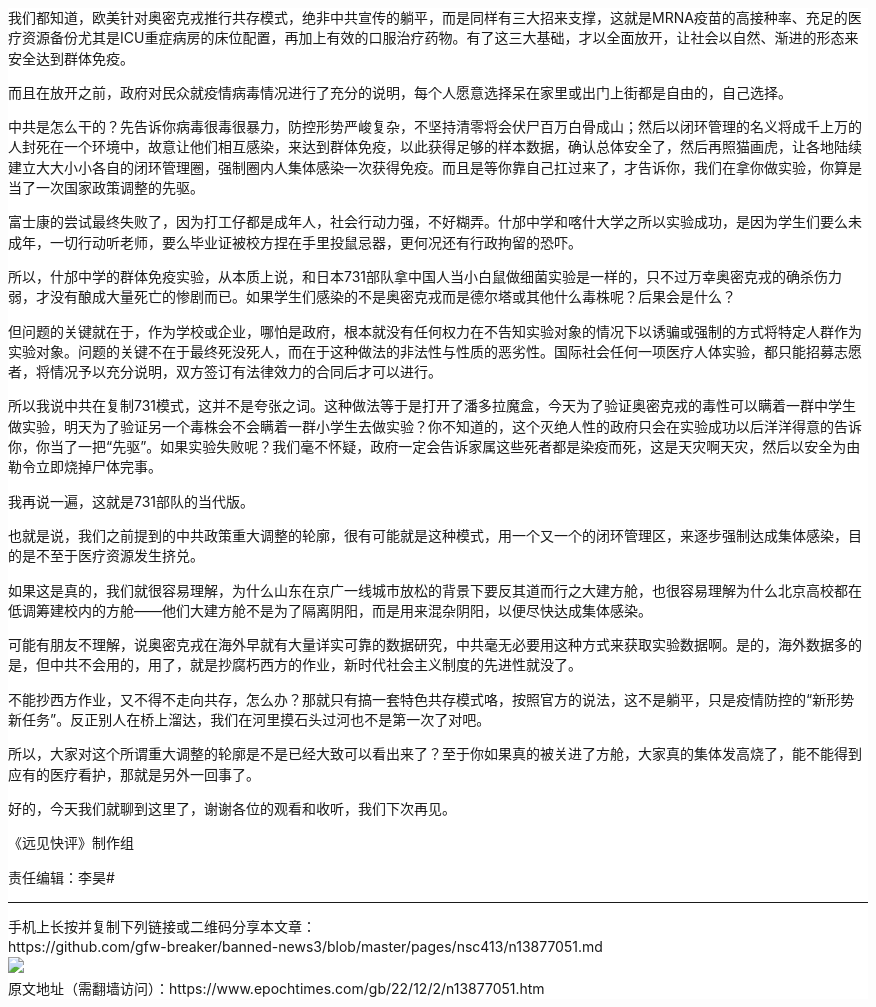   我们都知道，欧美针对奥密克戎推行共存模式，绝非中共宣传的躺平，而是同样有三大招来支撑，这就是MRNA疫苗的高接种率、充足的医疗资源备份尤其是ICU重症病房的床位配置，再加上有效的口服治疗药物。有了这三大基础，才以全面放开，让社会以自然、渐进的形态来安全达到群体免疫。
 </p>
 <p>
  而且在放开之前，政府对民众就疫情病毒情况进行了充分的说明，每个人愿意选择呆在家里或出门上街都是自由的，自己选择。
 </p>
 <p>
  中共是怎么干的？先告诉你病毒很毒很暴力，防控形势严峻复杂，不坚持清零将会伏尸百万白骨成山；然后以闭环管理的名义将成千上万的人封死在一个环境中，故意让他们相互感染，来达到群体免疫，以此获得足够的样本数据，确认总体安全了，然后再照猫画虎，让各地陆续建立大大小小各自的闭环管理圈，强制圈内人集体感染一次获得免疫。而且是等你靠自己扛过来了，才告诉你，我们在拿你做实验，你算是当了一次国家政策调整的先驱。
 </p>
 <p>
  富士康的尝试最终失败了，因为打工仔都是成年人，社会行动力强，不好糊弄。什邡中学和喀什大学之所以实验成功，是因为学生们要么未成年，一切行动听老师，要么毕业证被校方捏在手里投鼠忌器，更何况还有行政拘留的恐吓。
 </p>
 <p>
  所以，什邡中学的群体免疫实验，从本质上说，和日本731部队拿中国人当小白鼠做细菌实验是一样的，只不过万幸奥密克戎的确杀伤力弱，才没有酿成大量死亡的惨剧而已。如果学生们感染的不是奥密克戎而是德尔塔或其他什么毒株呢？后果会是什么？
 </p>
 <p>
  但问题的关键就在于，作为学校或企业，哪怕是政府，根本就没有任何权力在不告知实验对象的情况下以诱骗或强制的方式将特定人群作为实验对象。问题的关键不在于最终死没死人，而在于这种做法的非法性与性质的恶劣性。国际社会任何一项医疗人体实验，都只能招募志愿者，将情况予以充分说明，双方签订有法律效力的合同后才可以进行。
 </p>
 <p>
  所以我说中共在复制731模式，这并不是夸张之词。这种做法等于是打开了潘多拉魔盒，今天为了验证奥密克戎的毒性可以瞒着一群中学生做实验，明天为了验证另一个毒株会不会瞒着一群小学生去做实验？你不知道的，这个灭绝人性的政府只会在实验成功以后洋洋得意的告诉你，你当了一把“先驱”。如果实验失败呢？我们毫不怀疑，政府一定会告诉家属这些死者都是染疫而死，这是天灾啊天灾，然后以安全为由勒令立即烧掉尸体完事。
 </p>
 <p>
  我再说一遍，这就是731部队的当代版。
 </p>
 <p>
  也就是说，我们之前提到的中共政策重大调整的轮廓，很有可能就是这种模式，用一个又一个的闭环管理区，来逐步强制达成集体感染，目的是不至于医疗资源发生挤兑。
 </p>
 <p>
  如果这是真的，我们就很容易理解，为什么山东在京广一线城市放松的背景下要反其道而行之大建方舱，也很容易理解为什么北京高校都在低调筹建校内的方舱——他们大建方舱不是为了隔离阴阳，而是用来混杂阴阳，以便尽快达成集体感染。
 </p>
 <p>
  可能有朋友不理解，说奥密克戎在海外早就有大量详实可靠的数据研究，中共毫无必要用这种方式来获取实验数据啊。是的，海外数据多的是，但中共不会用的，用了，就是抄腐朽西方的作业，新时代社会主义制度的先进性就没了。
 </p>
 <p>
  不能抄西方作业，又不得不走向共存，怎么办？那就只有搞一套特色共存模式咯，按照官方的说法，这不是躺平，只是疫情防控的“新形势新任务”。反正别人在桥上溜达，我们在河里摸石头过河也不是第一次了对吧。
 </p>
 <p>
  所以，大家对这个所谓重大调整的轮廓是不是已经大致可以看出来了？至于你如果真的被关进了方舱，大家真的集体发高烧了，能不能得到应有的医疗看护，那就是另外一回事了。
 </p>
 <p>
  好的，今天我们就聊到这里了，谢谢各位的观看和收听，我们下次再见。
 </p>
 <p>
  《远见快评》制作组
 </p>
 <p>
  责任编辑：李昊#
 </p>
</p></div>
<hr/>
手机上长按并复制下列链接或二维码分享本文章：<br/>
https://github.com/gfw-breaker/banned-news3/blob/master/pages/nsc413/n13877051.md <br/>
<a href='https://github.com/gfw-breaker/banned-news3/blob/master/pages/nsc413/n13877051.md'><img src='https://github.com/gfw-breaker/banned-news3/blob/master/pages/nsc413/n13877051.md.png'/></a> <br/>
原文地址（需翻墙访问）：https://www.epochtimes.com/gb/22/12/2/n13877051.htm
